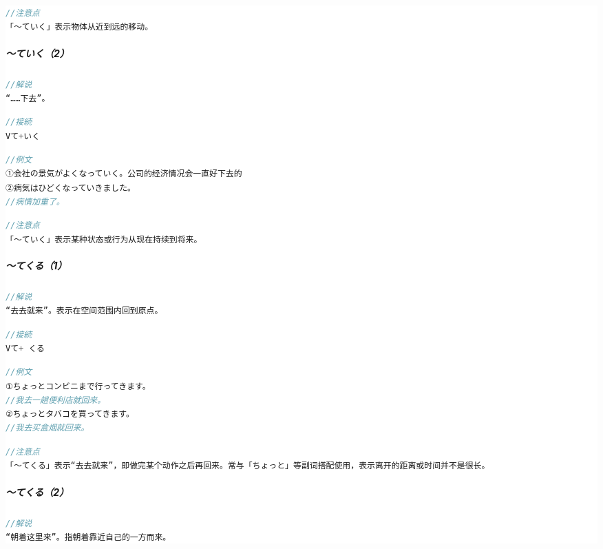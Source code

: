 ```c
//注意点
「～ていく」表示物体从近到远的移动。
```

##### ～ていく（2）

```c
//解说
“……下去”。
```

```c
//接続
Vて+いく
```

```c
//例文
①会社の景気がよくなっていく。公司的经济情况会一直好下去的  
②病気はひどくなっていきました。 
//病情加重了。
```

```c
//注意点
「～ていく」表示某种状态或行为从现在持续到将来。
```

##### ～てくる（1）

```c
//解说
“去去就来”。表示在空间范围内回到原点。
```

```c
//接続
Vて+ くる
```

```c
//例文
①ちょっとコンビニまで行ってきます。　
//我去一趟便利店就回来。 
②ちょっとタバコを買ってきます。　
//我去买盒烟就回来。
```

```c
//注意点
「～てくる」表示“去去就来”，即做完某个动作之后再回来。常与「ちょっと」等副词搭配使用，表示离开的距离或时间并不是很长。
```

##### ～てくる（2）

```c
//解说
“朝着这里来”。指朝着靠近自己的一方而来。
```
